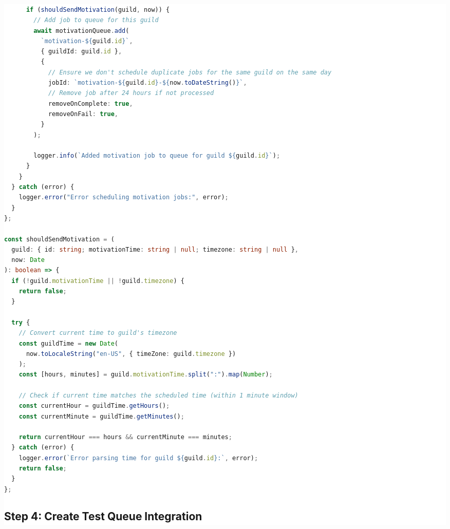 ```typescript
      if (shouldSendMotivation(guild, now)) {
        // Add job to queue for this guild
        await motivationQueue.add(
          `motivation-${guild.id}`,
          { guildId: guild.id },
          {
            // Ensure we don't schedule duplicate jobs for the same guild on the same day
            jobId: `motivation-${guild.id}-${now.toDateString()}`,
            // Remove job after 24 hours if not processed
            removeOnComplete: true,
            removeOnFail: true,
          }
        );

        logger.info(`Added motivation job to queue for guild ${guild.id}`);
      }
    }
  } catch (error) {
    logger.error("Error scheduling motivation jobs:", error);
  }
};

const shouldSendMotivation = (
  guild: { id: string; motivationTime: string | null; timezone: string | null },
  now: Date
): boolean => {
  if (!guild.motivationTime || !guild.timezone) {
    return false;
  }

  try {
    // Convert current time to guild's timezone
    const guildTime = new Date(
      now.toLocaleString("en-US", { timeZone: guild.timezone })
    );
    const [hours, minutes] = guild.motivationTime.split(":").map(Number);

    // Check if current time matches the scheduled time (within 1 minute window)
    const currentHour = guildTime.getHours();
    const currentMinute = guildTime.getMinutes();

    return currentHour === hours && currentMinute === minutes;
  } catch (error) {
    logger.error(`Error parsing time for guild ${guild.id}:`, error);
    return false;
  }
};
```

## Step 4: Create Test Queue Integration
